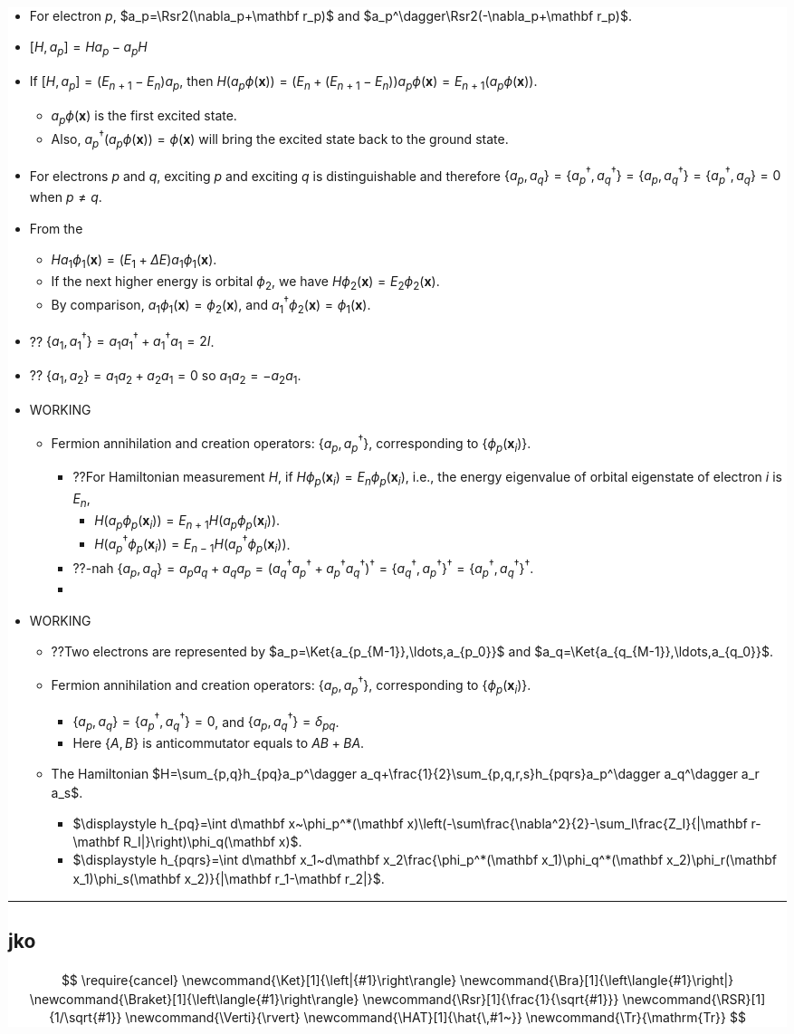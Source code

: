   - For electron $p$, $a_p=\Rsr2(\nabla_p+\mathbf r_p)$ and $a_p^\dagger\Rsr2(-\nabla_p+\mathbf r_p)$.
  - $[H,a_p]=Ha_p-a_pH$
  - If $[H,a_p]=(E_{n+1}-E_n)a_p$, then $H(a_p\phi(\mathbf x))=(E_n+(E_{n+1}-E_n))a_p\phi(\mathbf x)=E_{n+1}(a_p\phi(\mathbf x))$.
    - $a_p\phi(\mathbf x)$ is the first excited state.
    - Also, $a_p^\dagger(a_p\phi(\mathbf x))=\phi(\mathbf x)$ will bring the excited state back to the ground state.
  - For electrons $p$ and $q$, exciting $p$ and exciting $q$ is distinguishable and therefore $\{a_p,a_q\}=\{a_p^\dagger,a_q^\dagger\}=\{a_p,a_q^\dagger\}=\{a_p^\dagger,a_q\}=0$ when $p\ne q$.
  - From the
    - $Ha_1\phi_1(\mathbf x)=(E_1+\Delta E)a_1\phi_1(\mathbf x)$.
    - If the next higher energy is orbital $\phi_2$, we have $H\phi_2(\mathbf x)=E_2\phi_2(\mathbf x)$.
    - By comparison, $a_1\phi_1(\mathbf x)=\phi_2(\mathbf x)$, and $a_1^\dagger\phi_2(\mathbf x)=\phi_1(\mathbf x)$.
  - ?? $\{a_1,a_1^\dagger\}=a_1a_1^\dagger+a_1^\dagger a_1=2I$.
  - ?? $\{a_1,a_2\}=a_1a_2+a_2a_1=0$ so $a_1a_2=-a_2a_1$.
- WORKING

  - Fermion annihilation and creation operators: $\{a_p,a_p^\dagger\}$, corresponding to $\{\phi_p(\mathbf x_i)\}$.

    - ??For Hamiltonian measurement $H$, if $H\phi_p(\mathbf x_i)=E_n\phi_p(\mathbf x_i)$, i.e., the energy eigenvalue of orbital eigenstate of electron $i$ is $E_n$,
      - $H(a_p\phi_p(\mathbf x_i))=E_{n+1}H(a_p\phi_p(\mathbf x_i))$.
      - $H(a_p^\dagger\phi_p(\mathbf x_i))=E_{n-1}H(a_p^\dagger\phi_p(\mathbf x_i))$.
    - ??-nah $\{a_p,a_q\}=a_pa_q+a_qa_p=(a_q^\dagger a_p^\dagger+a_p^\dagger a_q^\dagger)^\dagger=\{a_q^\dagger,a_p^\dagger\}^\dagger=\{a_p^\dagger,a_q^\dagger\}^\dagger$.
    -
- WORKING

  - ??Two electrons are represented by $a_p=\Ket{a_{p_{M-1}},\ldots,a_{p_0}}$ and $a_q=\Ket{a_{q_{M-1}},\ldots,a_{q_0}}$.
  - Fermion annihilation and creation operators: $\{a_p,a_p^\dagger\}$, corresponding to $\{\phi_p(\mathbf x_i)\}$.

    - $\{a_p,a_q\}=\{a_p^\dagger,a_q^\dagger\}=0$, and $\{a_p,a_q^\dagger\}=\delta_{pq}$.
    - Here $\{A,B\}$ is anticommutator equals to $AB+BA$.
  - The Hamiltonian $H=\sum_{p,q}h_{pq}a_p^\dagger a_q+\frac{1}{2}\sum_{p,q,r,s}h_{pqrs}a_p^\dagger a_q^\dagger a_r a_s$.

    - $\displaystyle h_{pq}=\int d\mathbf x~\phi_p^*(\mathbf x)\left(-\sum\frac{\nabla^2}{2}-\sum_I\frac{Z_I}{|\mathbf r-\mathbf R_I|}\right)\phi_q(\mathbf x)$.
    - $\displaystyle h_{pqrs}=\int d\mathbf x_1~d\mathbf x_2\frac{\phi_p^*(\mathbf x_1)\phi_q^*(\mathbf x_2)\phi_r(\mathbf x_1)\phi_s(\mathbf x_2)}{|\mathbf r_1-\mathbf r_2|}$.




---


## jko

$$
\require{cancel}
\newcommand{\Ket}[1]{\left|{#1}\right\rangle}
\newcommand{\Bra}[1]{\left\langle{#1}\right|}
\newcommand{\Braket}[1]{\left\langle{#1}\right\rangle}
\newcommand{\Rsr}[1]{\frac{1}{\sqrt{#1}}}
\newcommand{\RSR}[1]{1/\sqrt{#1}}
\newcommand{\Verti}{\rvert}
\newcommand{\HAT}[1]{\hat{\,#1~}}
\newcommand{\Tr}{\mathrm{Tr}}
$$

